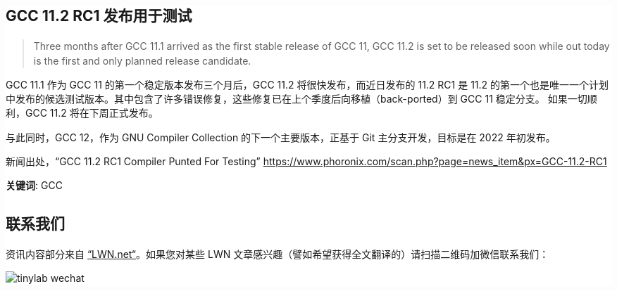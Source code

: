 ## **GCC 11.2 RC1 发布用于测试**

> Three months after GCC 11.1 arrived as the first stable release of GCC 11, GCC 11.2 is set to be released soon while out today is the first and only planned release candidate.

GCC 11.1 作为 GCC 11 的第一个稳定版本发布三个月后，GCC 11.2 将很快发布，而近日发布的 11.2 RC1 是 11.2 的第一个也是唯一一个计划中发布的候选测试版本。其中包含了许多错误修复，这些修复已在上个季度后向移植（back-ported）到 GCC 11 稳定分支。 如果一切顺利，GCC 11.2 将在下周正式发布。

与此同时，GCC 12，作为 GNU Compiler Collection 的下一个主要版本，正基于 Git 主分支开发，目标是在 2022 年初发布。 

新闻出处，“GCC 11.2 RC1 Compiler Punted For Testing” <https://www.phoronix.com/scan.php?page=news_item&px=GCC-11.2-RC1>

**关键词**: GCC

## 联系我们

资讯内容部分来自 [“LWN.net“](https://lwn.net/)。如果您对某些 LWN 文章感兴趣（譬如希望获得全文翻译的）请扫描二维码加微信联系我们：

![tinylab wechat](/images/wechat/tinylab.jpg)
